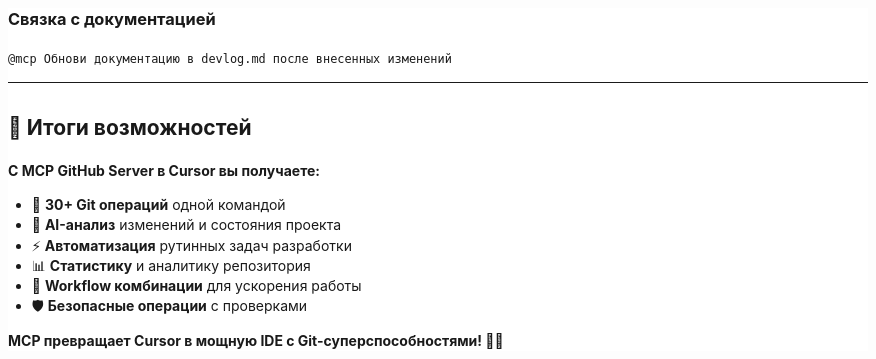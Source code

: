 ### Связка с документацией
```
@mcp Обнови документацию в devlog.md после внесенных изменений
```

---

## 🎉 **Итоги возможностей**

**С MCP GitHub Server в Cursor вы получаете:**

- 🚀 **30+ Git операций** одной командой
- 🤖 **AI-анализ** изменений и состояния проекта  
- ⚡ **Автоматизация** рутинных задач разработки
- 📊 **Статистику** и аналитику репозитория
- 🔄 **Workflow комбинации** для ускорения работы
- 🛡️ **Безопасные операции** с проверками

**MCP превращает Cursor в мощную IDE с Git-суперспособностями! 🦸‍♂️**

